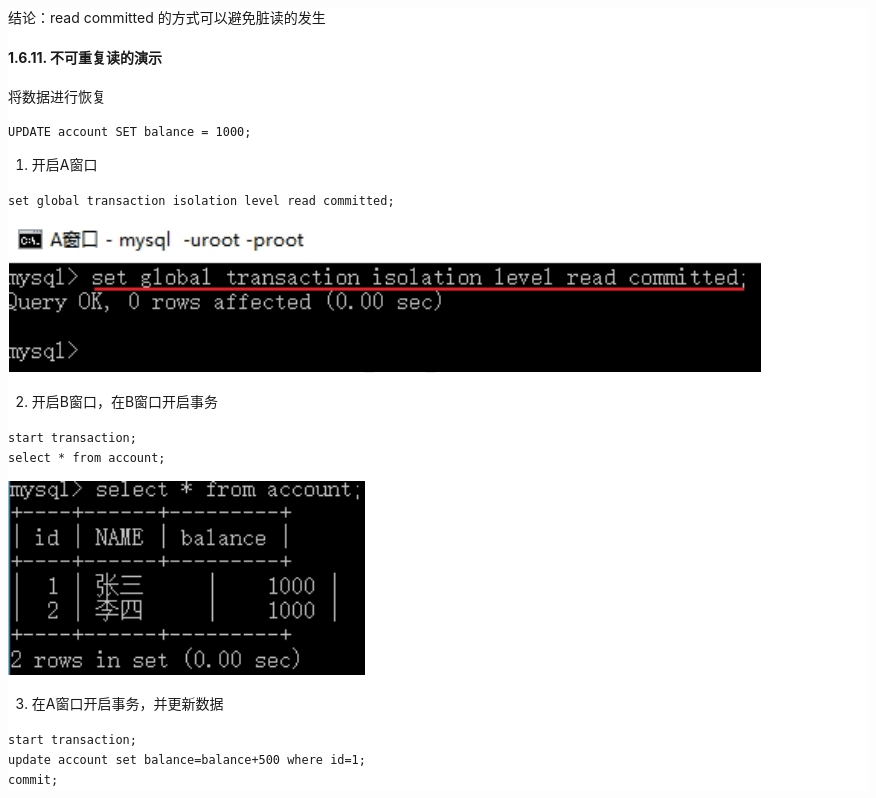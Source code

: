 
结论：read committed 的方式可以避免脏读的发生


#### 1.6.11. 不可重复读的演示

将数据进行恢复

```mysql
UPDATE account SET balance = 1000;
```
1.  开启A窗口

```mysql
set global transaction isolation level read committed;
```

![](_v_images/20190329152212542_4153.png)

2. 开启B窗口，在B窗口开启事务

```mysql
start transaction;
select * from account;
```
![](_v_images/20190329152301425_21788.png)


3.  在A窗口开启事务，并更新数据

```mysql
start transaction;
update account set balance=balance+500 where id=1;
commit;
```